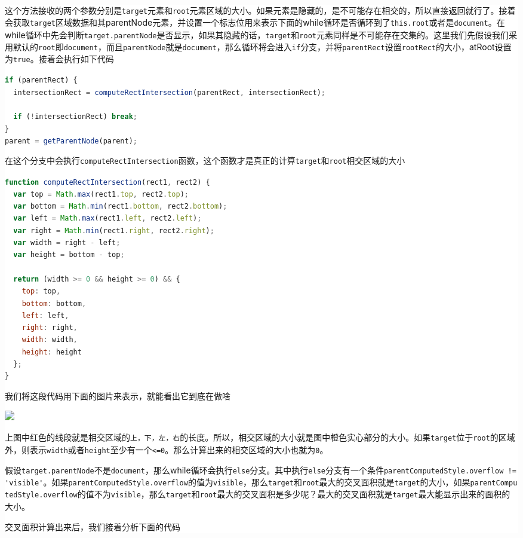 ```js
```


这个方法接收的两个参数分别是`target`元素和`root`元素区域的大小。如果元素是隐藏的，是不可能存在相交的，所以直接返回就行了。接着会获取`target`区域数据和其parentNode元素，并设置一个标志位用来表示下面的while循环是否循环到了`this.root`或者是`document`。在while循环中先会判断`target.parentNode`是否显示，如果其隐藏的话，`target`和`root`元素同样是不可能存在交集的。这里我们先假设我们采用默认的`root`即`document`，而且`parentNode`就是`document`，那么循环将会进入`if`分支，并将`parentRect`设置`rootRect`的大小，atRoot设置为`true`。接着会执行如下代码

```js
if (parentRect) {
  intersectionRect = computeRectIntersection(parentRect, intersectionRect);

  if (!intersectionRect) break;
}
parent = getParentNode(parent);
```



在这个分支中会执行`computeRectIntersection`函数，这个函数才是真正的计算`target`和`root`相交区域的大小

```js
function computeRectIntersection(rect1, rect2) {
  var top = Math.max(rect1.top, rect2.top);
  var bottom = Math.min(rect1.bottom, rect2.bottom);
  var left = Math.max(rect1.left, rect2.left);
  var right = Math.min(rect1.right, rect2.right);
  var width = right - left;
  var height = bottom - top;

  return (width >= 0 && height >= 0) && {
    top: top,
    bottom: bottom,
    left: left,
    right: right,
    width: width,
    height: height
  };
}
```



我们将这段代码用下面的图片来表示，就能看出它到底在做啥

![](https://cdn.jsdelivr.net/gh/jiangawait/CDN/images/20201014163228.png)

上图中红色的线段就是相交区域的`上，下，左，右`的长度。所以，相交区域的大小就是图中橙色实心部分的大小。如果`target`位于`root`的区域外，则表示`width`或者`height`至少有一个`<=0`。那么计算出来的相交区域的大小也就为`0`。

假设`target.parentNode`不是`document`，那么while循环会执行`else`分支。其中执行`else`分支有一个条件`parentComputedStyle.overflow != 'visible'`。如果`parentComputedStyle.overflow`的值为`visible`，那么`target`和`root`最大的交叉面积就是`target`的大小，如果`parentComputedStyle.overflow`的值不为`visible`，那么`target`和`root`最大的交叉面积是多少呢？最大的交叉面积就是`target`最大能显示出来的面积的大小。

交叉面积计算出来后，我们接着分析下面的代码
